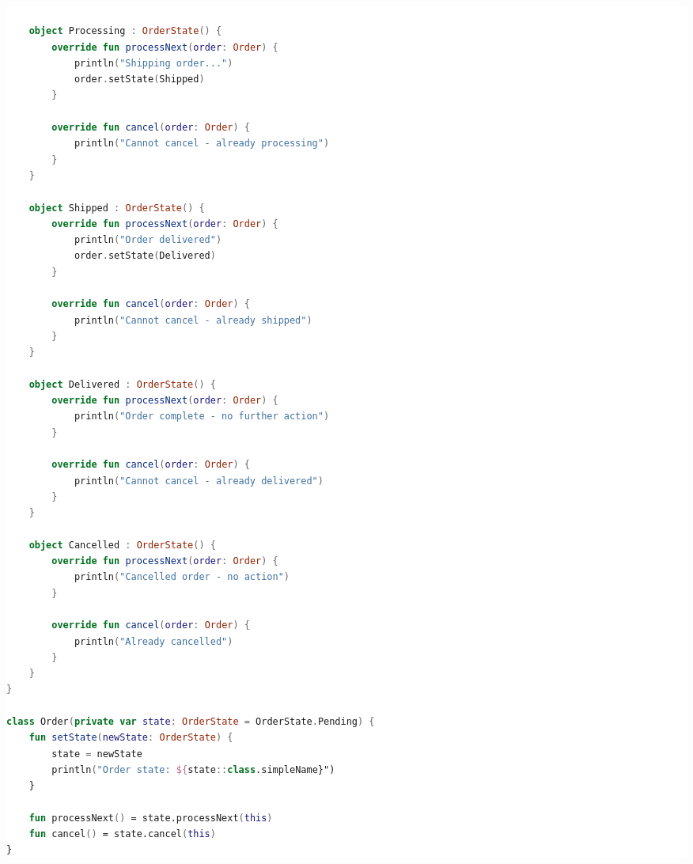 ```kotlin

    object Processing : OrderState() {
        override fun processNext(order: Order) {
            println("Shipping order...")
            order.setState(Shipped)
        }

        override fun cancel(order: Order) {
            println("Cannot cancel - already processing")
        }
    }

    object Shipped : OrderState() {
        override fun processNext(order: Order) {
            println("Order delivered")
            order.setState(Delivered)
        }

        override fun cancel(order: Order) {
            println("Cannot cancel - already shipped")
        }
    }

    object Delivered : OrderState() {
        override fun processNext(order: Order) {
            println("Order complete - no further action")
        }

        override fun cancel(order: Order) {
            println("Cannot cancel - already delivered")
        }
    }

    object Cancelled : OrderState() {
        override fun processNext(order: Order) {
            println("Cancelled order - no action")
        }

        override fun cancel(order: Order) {
            println("Already cancelled")
        }
    }
}

class Order(private var state: OrderState = OrderState.Pending) {
    fun setState(newState: OrderState) {
        state = newState
        println("Order state: ${state::class.simpleName}")
    }

    fun processNext() = state.processNext(this)
    fun cancel() = state.cancel(this)
}
```
